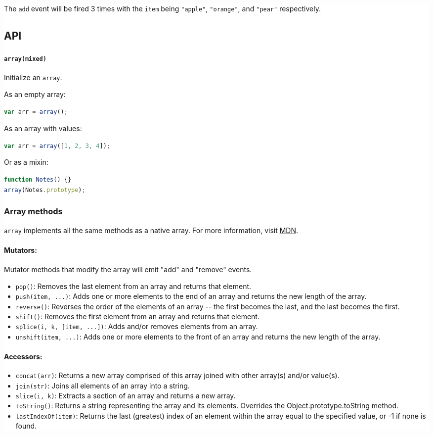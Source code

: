 The `add` event will be fired 3 times with the `item` being `"apple"`, `"orange"`, and `"pear"` respectively.

## API

#### `array(mixed)`

Initialize an `array`.

As an empty array:

```js
var arr = array();
```

As an array with values:

```js
var arr = array([1, 2, 3, 4]);
```

Or as a mixin:

```js
function Notes() {}
array(Notes.prototype);
```

### Array methods

`array` implements all the same methods as a native array. For more information, visit [MDN](https://developer.mozilla.org/en-US/docs/JavaScript/Reference/Global_Objects/Array).

#### Mutators:

Mutator methods that modify the array will emit "add" and "remove" events.

* `pop()`: Removes the last element from an array and returns that element.
* `push(item, ...)`: Adds one or more elements to the end of an array and returns the new length of the array.
* `reverse()`: Reverses the order of the elements of an array -- the first becomes the last, and the last becomes the first.
* `shift()`: Removes the first element from an array and returns that element.
* `splice(i, k, [item, ...])`: Adds and/or removes elements from an array.
* `unshift(item, ...)`: Adds one or more elements to the front of an array and returns the new length of the array.

#### Accessors:

* `concat(arr)`: Returns a new array comprised of this array joined with other array(s) and/or value(s).
* `join(str)`: Joins all elements of an array into a string.
* `slice(i, k)`: Extracts a section of an array and returns a new array.
* `toString()`: Returns a string representing the array and its elements. Overrides the Object.prototype.toString method.
* `lastIndexOf(item)`: Returns the last (greatest) index of an element within the array equal to the specified value, or -1 if none is found.
